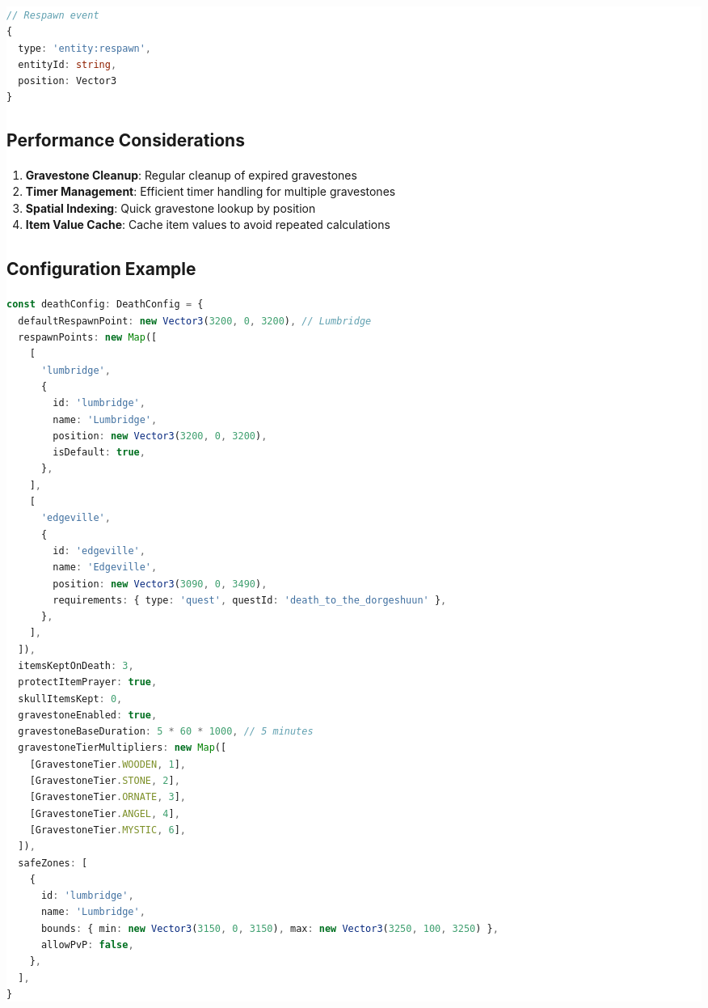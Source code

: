 ```typescript
// Respawn event
{
  type: 'entity:respawn',
  entityId: string,
  position: Vector3
}
```

## Performance Considerations

1. **Gravestone Cleanup**: Regular cleanup of expired gravestones
2. **Timer Management**: Efficient timer handling for multiple gravestones
3. **Spatial Indexing**: Quick gravestone lookup by position
4. **Item Value Cache**: Cache item values to avoid repeated calculations

## Configuration Example

```typescript
const deathConfig: DeathConfig = {
  defaultRespawnPoint: new Vector3(3200, 0, 3200), // Lumbridge
  respawnPoints: new Map([
    [
      'lumbridge',
      {
        id: 'lumbridge',
        name: 'Lumbridge',
        position: new Vector3(3200, 0, 3200),
        isDefault: true,
      },
    ],
    [
      'edgeville',
      {
        id: 'edgeville',
        name: 'Edgeville',
        position: new Vector3(3090, 0, 3490),
        requirements: { type: 'quest', questId: 'death_to_the_dorgeshuun' },
      },
    ],
  ]),
  itemsKeptOnDeath: 3,
  protectItemPrayer: true,
  skullItemsKept: 0,
  gravestoneEnabled: true,
  gravestoneBaseDuration: 5 * 60 * 1000, // 5 minutes
  gravestoneTierMultipliers: new Map([
    [GravestoneTier.WOODEN, 1],
    [GravestoneTier.STONE, 2],
    [GravestoneTier.ORNATE, 3],
    [GravestoneTier.ANGEL, 4],
    [GravestoneTier.MYSTIC, 6],
  ]),
  safeZones: [
    {
      id: 'lumbridge',
      name: 'Lumbridge',
      bounds: { min: new Vector3(3150, 0, 3150), max: new Vector3(3250, 100, 3250) },
      allowPvP: false,
    },
  ],
}
```
